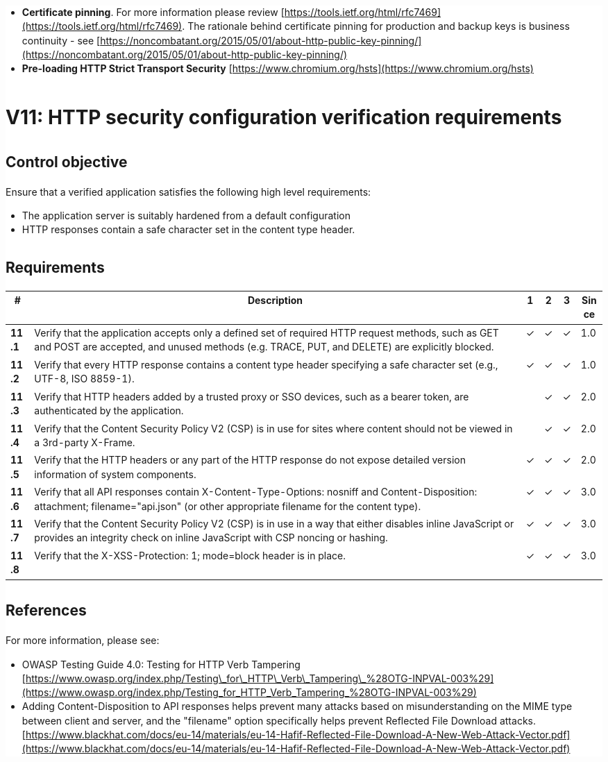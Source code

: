 - **Certificate pinning**. For more information please review [https://tools.ietf.org/html/rfc7469](https://tools.ietf.org/html/rfc7469). The rationale behind certificate pinning for production and backup keys is business continuity - see [https://noncombatant.org/2015/05/01/about-http-public-key-pinning/](https://noncombatant.org/2015/05/01/about-http-public-key-pinning/)
- **Pre-loading HTTP Strict Transport Security**
 [https://www.chromium.org/hsts](https://www.chromium.org/hsts)

# V11: HTTP security configuration verification requirements

## Control objective

Ensure that a verified application satisfies the following high level requirements:

- The application server is suitably hardened from a default configuration
- HTTP responses contain a safe character set in the content type header.

## Requirements

| **#** | **Description** | **1** | **2** | **3** | **Since** |
| --- | --- | --- | --- | --- | --- |
| **11.1** | Verify that the application accepts only a defined set of required HTTP request methods, such as GET and POST are accepted, and unused methods (e.g. TRACE, PUT, and DELETE) are explicitly blocked. | ✓ | ✓ | ✓ | 1.0 |
| **11.2** | Verify that every HTTP response contains a content type header specifying a safe character set (e.g., UTF-8, ISO 8859-1). | ✓ | ✓ | ✓ | 1.0 |
| **11.3** | Verify that HTTP headers added by a trusted proxy or SSO devices, such as a bearer token, are authenticated by the application. |   | ✓ | ✓ | 2.0 |
| **11.4** | Verify that the Content Security Policy V2 (CSP) is in use for sites where content should not be viewed in a 3rd-party X-Frame. |   | ✓ | ✓ | 2.0 |
| **11.5** | Verify that the HTTP headers or any part of the HTTP response do not expose detailed version information of system components. | ✓ | ✓ | ✓ | 2.0 |
| **11.6** | Verify that all API responses contain X-Content-Type-Options: nosniff and Content-Disposition: attachment; filename="api.json" (or other appropriate filename for the content type). | ✓ | ✓ | ✓ | 3.0 |
| **11.7** | Verify that the Content Security Policy V2 (CSP) is in use in a way that either disables inline JavaScript or provides an integrity check on inline JavaScript with CSP noncing or hashing. | ✓ | ✓ | ✓ | 3.0 |
| **11.8** | Verify that the X-XSS-Protection: 1; mode=block header is in place. | ✓ | ✓ | ✓ | 3.0 |



## References

For more information, please see:

- OWASP Testing Guide 4.0: Testing for HTTP Verb Tampering [https://www.owasp.org/index.php/Testing\_for\_HTTP\_Verb\_Tampering\_%28OTG-INPVAL-003%29](https://www.owasp.org/index.php/Testing_for_HTTP_Verb_Tampering_%28OTG-INPVAL-003%29)
- Adding Content-Disposition to API responses helps prevent many attacks based on misunderstanding on the MIME type between client and server, and the "filename" option specifically helps prevent Reflected File Download attacks.
 [https://www.blackhat.com/docs/eu-14/materials/eu-14-Hafif-Reflected-File-Download-A-New-Web-Attack-Vector.pdf](https://www.blackhat.com/docs/eu-14/materials/eu-14-Hafif-Reflected-File-Download-A-New-Web-Attack-Vector.pdf)
